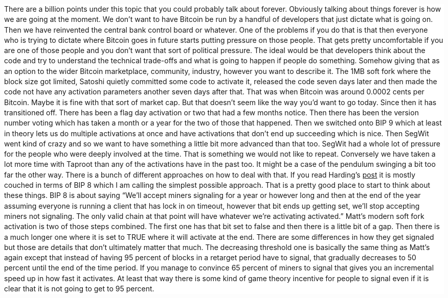 There are a billion points under this topic that you could probably talk
about forever. Obviously talking about things forever is how we are
going at the moment. We don’t want to have Bitcoin be run by a handful
of developers that just dictate what is going on. Then we have
reinvented the central bank control board or whatever. One of the
problems if you do that is that then everyone who is trying to dictate
where Bitcoin goes in future starts putting pressure on those people.
That gets pretty uncomfortable if you are one of those people and you
don’t want that sort of political pressure. The ideal would be that
developers think about the code and try to understand the technical
trade-offs and what is going to happen if people do something. Somehow
giving that as an option to the wider Bitcoin marketplace, community,
industry, however you want to describe it. The 1MB soft fork where the
block size got limited, Satoshi quietly committed some code to activate
it, released the code seven days later and then made the code not have
any activation parameters another seven days after that. That was when
Bitcoin was around 0.0002 cents per Bitcoin. Maybe it is fine with that
sort of market cap. But that doesn’t seem like the way you’d want to go
today. Since then it has transitioned off. There has been a flag day
activation or two that had a few months notice. Then there has been the
version number voting which has taken a month or a year for the two of
those that happened. Then we switched onto BIP 9 which at least in
theory lets us do multiple activations at once and have activations that
don’t end up succeeding which is nice. Then SegWit went kind of crazy
and so we want to have something a little bit more advanced than that
too. SegWit had a whole lot of pressure for the people who were deeply
involved at the time. That is something we would not like to repeat.
Conversely we have taken a lot more time with Taproot than any of the
activations have in the past too. It might be a case of the pendulum
swinging a bit too far the other way. There is a bunch of different
approaches on how to deal with that. If you read Harding’s
[post](https://gist.github.com/harding/dda66f5fd00611c0890bdfa70e28152d)
it is mostly couched in terms of BIP 8 which I am calling the simplest
possible approach. That is a pretty good place to start to think about
these things. BIP 8 is about saying “We’ll accept miners signaling for a
year or however long and then at the end of the year assuming everyone
is running a client that has lock in on timeout, however that bit ends
up getting set, we’ll stop accepting miners not signaling. The only
valid chain at that point will have whatever we’re activating
activated.” Matt’s modern soft fork activation is two of those steps
combined. The first one has that bit set to false and then there is a
little bit of a gap. Then there is a much longer one where it is set to
TRUE where it will activate at the end. There are some differences in
how they get signaled but those are details that don’t ultimately matter
that much. The decreasing threshold one is basically the same thing as
Matt’s again except that instead of having 95 percent of blocks in a
retarget period have to signal, that gradually decreases to 50 percent
until the end of the time period. If you manage to convince 65 percent
of miners to signal that gives you an incremental speed up in how fast
it activates. At least that way there is some kind of game theory
incentive for people to signal even if it is clear that it is not going
to get to 95 percent.
